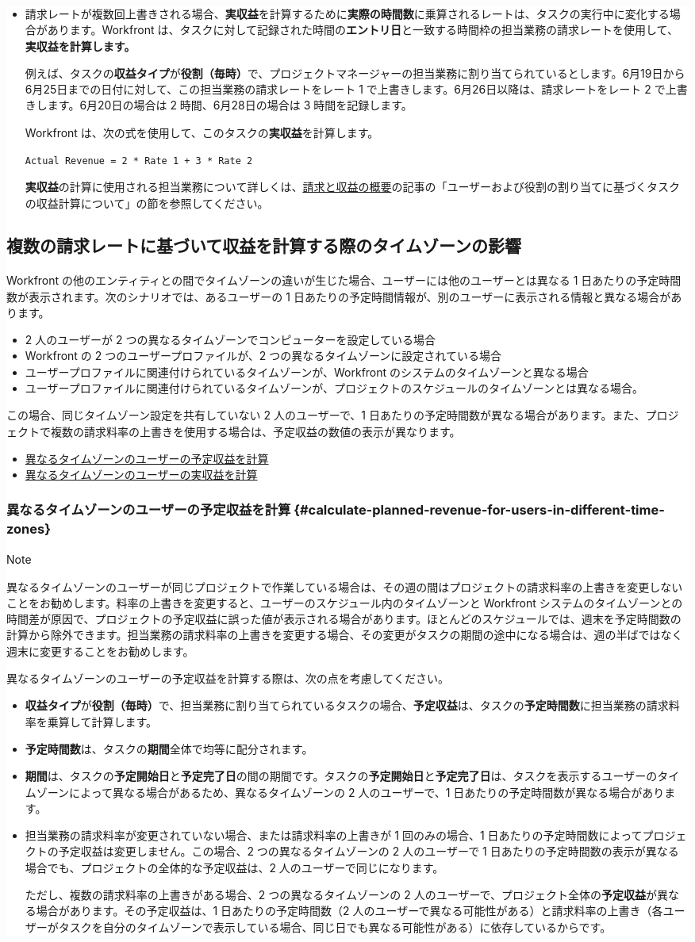 * 請求レートが複数回上書きされる場合、**実収益**&#x200B;を計算するために&#x200B;**実際の時間数**&#x200B;に乗算されるレートは、タスクの実行中に変化する場合があります。Workfront は、タスクに対して記録された時間の&#x200B;**エントリ日**&#x200B;と一致する時間枠の担当業務の請求レートを使用して、**実収益を計算します。**

  例えば、タスクの&#x200B;**収益タイプ**&#x200B;が&#x200B;**役割（毎時）**&#x200B;で、プロジェクトマネージャーの担当業務に割り当てられているとします。6月19日から 6月25日までの日付に対して、この担当業務の請求レートをレート 1 で上書きします。6月26日以降は、請求レートをレート 2 で上書きします。6月20日の場合は 2 時間、6月28日の場合は 3 時間を記録します。

  Workfront は、次の式を使用して、このタスクの&#x200B;**実収益**&#x200B;を計算します。

  ```
  Actual Revenue = 2 * Rate 1 + 3 * Rate 2
  ```

  **実収益**&#x200B;の計算に使用される担当業務について詳しくは、[請求と収益の概要](../../../manage-work/projects/project-finances/billing-and-revenue-overview.md)の記事の「ユーザーおよび役割の割り当てに基づくタスクの収益計算について」の節を参照してください。

## 複数の請求レートに基づいて収益を計算する際のタイムゾーンの影響

Workfront の他のエンティティとの間でタイムゾーンの違いが生じた場合、ユーザーには他のユーザーとは異なる 1 日あたりの予定時間数が表示されます。次のシナリオでは、あるユーザーの 1 日あたりの予定時間情報が、別のユーザーに表示される情報と異なる場合があります。

* 2 人のユーザーが 2 つの異なるタイムゾーンでコンピューターを設定している場合
* Workfront の 2 つのユーザープロファイルが、2 つの異なるタイムゾーンに設定されている場合
* ユーザープロファイルに関連付けられているタイムゾーンが、Workfront のシステムのタイムゾーンと異なる場合
* ユーザープロファイルに関連付けられているタイムゾーンが、プロジェクトのスケジュールのタイムゾーンとは異なる場合。

この場合、同じタイムゾーン設定を共有していない 2 人のユーザーで、1 日あたりの予定時間数が異なる場合があります。また、プロジェクトで複数の請求料率の上書きを使用する場合は、予定収益の数値の表示が異なります。

* [異なるタイムゾーンのユーザーの予定収益を計算](#calculate-planned-revenue-for-users-in-different-time-zones)
* [異なるタイムゾーンのユーザーの実収益を計算](#calculate-actual-revenue-for-users-in-different-time-zones)

### 異なるタイムゾーンのユーザーの予定収益を計算 {#calculate-planned-revenue-for-users-in-different-time-zones}

>[!NOTE]
>
>異なるタイムゾーンのユーザーが同じプロジェクトで作業している場合は、その週の間はプロジェクトの請求料率の上書きを変更しないことをお勧めします。料率の上書きを変更すると、ユーザーのスケジュール内のタイムゾーンと Workfront システムのタイムゾーンとの時間差が原因で、プロジェクトの予定収益に誤った値が表示される場合があります。ほとんどのスケジュールでは、週末を予定時間数の計算から除外できます。担当業務の請求料率の上書きを変更する場合、その変更がタスクの期間の途中になる場合は、週の半ばではなく週末に変更することをお勧めします。

異なるタイムゾーンのユーザーの予定収益を計算する際は、次の点を考慮してください。

* **収益タイプ**&#x200B;が&#x200B;**役割（毎時）**&#x200B;で、担当業務に割り当てられているタスクの場合、**予定収益**&#x200B;は、タスクの&#x200B;**予定時間数**&#x200B;に担当業務の請求料率を乗算して計算します。

* **予定時間数**&#x200B;は、タスクの&#x200B;**期間**&#x200B;全体で均等に配分されます。

* **期間**&#x200B;は、タスクの&#x200B;**予定開始**&#x200B;**日**&#x200B;と&#x200B;**予定完了日**&#x200B;の間の期間です。タスクの&#x200B;**予定開始日**&#x200B;と&#x200B;**予定完了日**&#x200B;は、タスクを表示するユーザーのタイムゾーンによって異なる場合があるため、異なるタイムゾーンの 2 人のユーザーで、1 日あたりの予定時間数が異なる場合があります。

* 担当業務の請求料率が変更されていない場合、または請求料率の上書きが 1 回のみの場合、1 日あたりの予定時間数によってプロジェクトの予定収益は変更しません。この場合、2 つの異なるタイムゾーンの 2 人のユーザーで 1 日あたりの予定時間数の表示が異なる場合でも、プロジェクトの全体的な予定収益は、2 人のユーザーで同じになります。

  ただし、複数の請求料率の上書きがある場合、2 つの異なるタイムゾーンの 2 人のユーザーで、プロジェクト全体の&#x200B;**予定収益**&#x200B;が異なる場合があります。その予定収益は、1 日あたりの予定時間数（2 人のユーザーで異なる可能性がある）と請求料率の上書き（各ユーザーがタスクを自分のタイムゾーンで表示している場合、同じ日でも異なる可能性がある）に依存しているからです。
